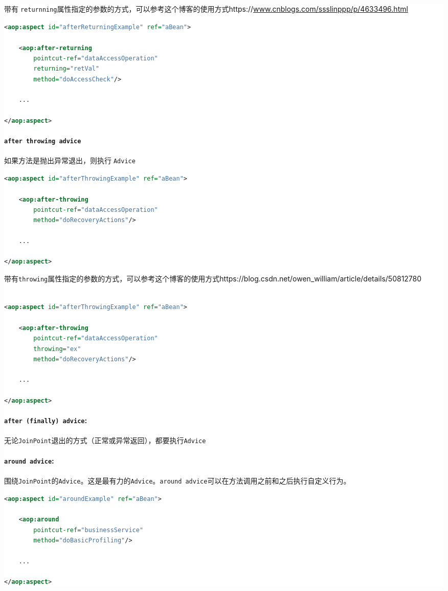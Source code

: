 带有 `returnning`属性指定的参数的方式，可以参考这个博客的使用方式https://www.cnblogs.com/ssslinppp/p/4633496.html

```xml
<aop:aspect id="afterReturningExample" ref="aBean">

    <aop:after-returning
        pointcut-ref="dataAccessOperation"
        returning="retVal"
        method="doAccessCheck"/>

    ...

</aop:aspect>
```
#### `after throwing advice`

如果方法是抛出异常退出，则执行 `Advice`

```xml
<aop:aspect id="afterThrowingExample" ref="aBean">

    <aop:after-throwing
        pointcut-ref="dataAccessOperation"
        method="doRecoveryActions"/>

    ...

</aop:aspect>
```

带有`throwing`属性指定的参数的方式，可以参考这个博客的使用方式https://blog.csdn.net/owen_william/article/details/50812780

```xml

<aop:aspect id="afterThrowingExample" ref="aBean">

    <aop:after-throwing
        pointcut-ref="dataAccessOperation"
        throwing="ex"
        method="doRecoveryActions"/>

    ...

</aop:aspect>
```
#### `after (finally) advice`: 

无论`JoinPoint`退出的方式（正常或异常返回），都要执行`Advice` 

#### `around advice`:

 围绕`JoinPoint`的`Advice`。这是最有力的`Advice`。`around advice`可以在方法调用之前和之后执行自定义行为。

```xml
<aop:aspect id="aroundExample" ref="aBean">

    <aop:around
        pointcut-ref="businessService"
        method="doBasicProfiling"/>

    ...

</aop:aspect>
```
